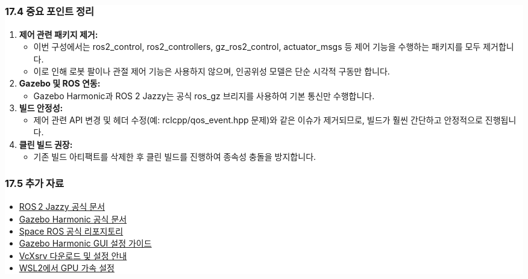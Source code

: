 ### 17.4 중요 포인트 정리
1. **제어 관련 패키지 제거:**  
   - 이번 구성에서는 ros2_control, ros2_controllers, gz_ros2_control, actuator_msgs 등 제어 기능을 수행하는 패키지를 모두 제거합니다.  
   - 이로 인해 로봇 팔이나 관절 제어 기능은 사용하지 않으며, 인공위성 모델은 단순 시각적 구동만 합니다.
2. **Gazebo 및 ROS 연동:**  
   - Gazebo Harmonic과 ROS 2 Jazzy는 공식 ros_gz 브리지를 사용하여 기본 통신만 수행합니다.
3. **빌드 안정성:**  
   - 제어 관련 API 변경 및 헤더 수정(예: rclcpp/qos_event.hpp 문제)와 같은 이슈가 제거되므로, 빌드가 훨씬 간단하고 안정적으로 진행됩니다.
4. **클린 빌드 권장:**  
   - 기존 빌드 아티팩트를 삭제한 후 클린 빌드를 진행하여 종속성 충돌을 방지합니다.

### 17.5 추가 자료
- [ROS 2 Jazzy 공식 문서](https://docs.ros.org/en/jazzy/)
- [Gazebo Harmonic 공식 문서](https://gazebosim.org/docs/harmonic)
- [Space ROS 공식 리포지토리](https://github.com/space-ros)
- [Gazebo Harmonic GUI 설정 가이드](https://gazebosim.org/api/gui/)
- [VcXsrv 다운로드 및 설정 안내](https://sourceforge.net/projects/vcxsrv/)
- [WSL2에서 GPU 가속 설정](https://learn.microsoft.com/windows/wsl/tutorials/gpu-compute)
